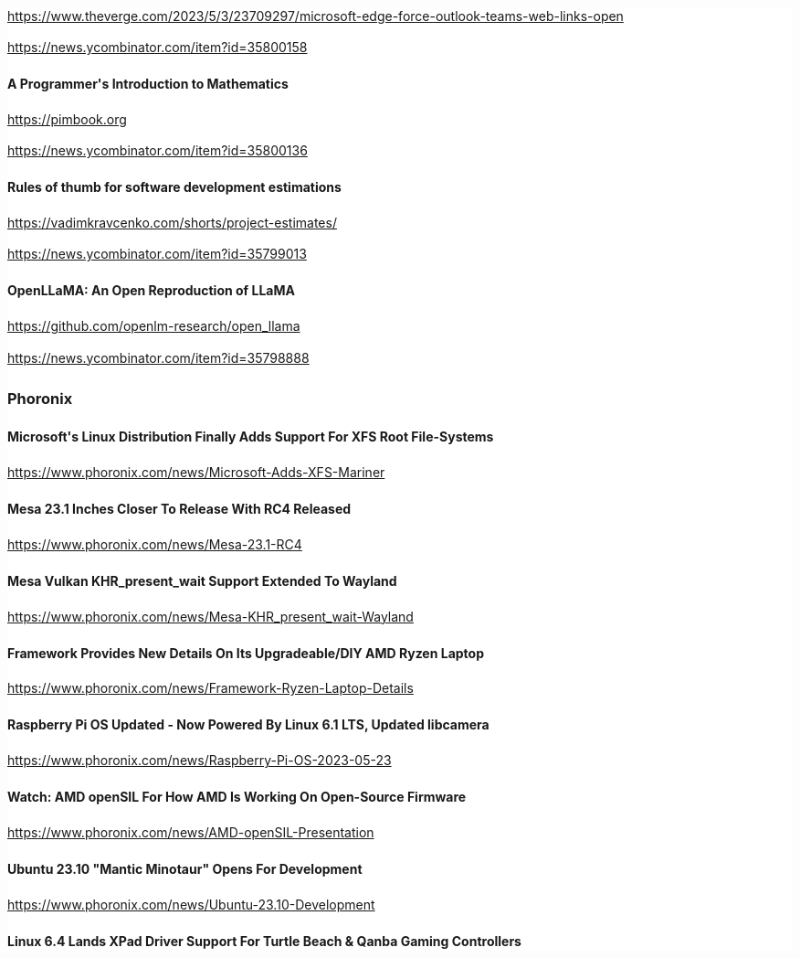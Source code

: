 https://www.theverge.com/2023/5/3/23709297/microsoft-edge-force-outlook-teams-web-links-open

https://news.ycombinator.com/item?id=35800158

#### A Programmer's Introduction to Mathematics

https://pimbook.org

https://news.ycombinator.com/item?id=35800136

#### Rules of thumb for software development estimations

https://vadimkravcenko.com/shorts/project-estimates/

https://news.ycombinator.com/item?id=35799013

#### OpenLLaMA: An Open Reproduction of LLaMA

https://github.com/openlm-research/open_llama

https://news.ycombinator.com/item?id=35798888

### Phoronix

#### Microsoft's Linux Distribution Finally Adds Support For XFS Root File-Systems

https://www.phoronix.com/news/Microsoft-Adds-XFS-Mariner

#### Mesa 23.1 Inches Closer To Release With RC4 Released

https://www.phoronix.com/news/Mesa-23.1-RC4

#### Mesa Vulkan KHR_present_wait Support Extended To Wayland

https://www.phoronix.com/news/Mesa-KHR_present_wait-Wayland

#### Framework Provides New Details On Its Upgradeable/DIY AMD Ryzen Laptop

https://www.phoronix.com/news/Framework-Ryzen-Laptop-Details

#### Raspberry Pi OS Updated - Now Powered By Linux 6.1 LTS, Updated libcamera

https://www.phoronix.com/news/Raspberry-Pi-OS-2023-05-23

#### Watch: AMD openSIL For How AMD Is Working On Open-Source Firmware

https://www.phoronix.com/news/AMD-openSIL-Presentation

#### Ubuntu 23.10 \"Mantic Minotaur\" Opens For Development

https://www.phoronix.com/news/Ubuntu-23.10-Development

#### Linux 6.4 Lands XPad Driver Support For Turtle Beach & Qanba Gaming Controllers
